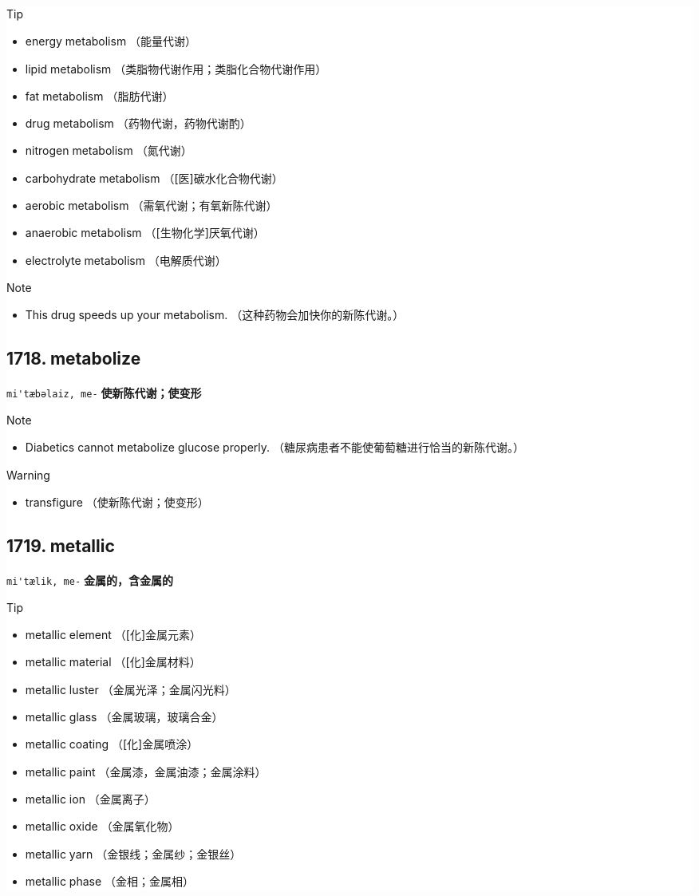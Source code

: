 > [!TIP]
>
> - energy metabolism （能量代谢）
>
> - lipid metabolism （类脂物代谢作用；类脂化合物代谢作用）
>
> - fat metabolism （脂肪代谢）
>
> - drug metabolism （药物代谢，药物代谢酌）
>
> - nitrogen metabolism （氮代谢）
>
> - carbohydrate metabolism （[医]碳水化合物代谢）
>
> - aerobic metabolism （需氧代谢；有氧新陈代谢）
>
> - anaerobic metabolism （[生物化学]厌氧代谢）
>
> - electrolyte metabolism （电解质代谢）
>

> [!NOTE]
>
> - This drug speeds up your metabolism. （这种药物会加快你的新陈代谢。）
>

## 1718. metabolize

`mi'tæbəlaiz, me-`  **使新陈代谢；使变形**

> [!NOTE]
>
> - Diabetics cannot metabolize glucose properly. （糖尿病患者不能使葡萄糖进行恰当的新陈代谢。）
>

> [!WARNING]
>
> - transfigure （使新陈代谢；使变形）
>

## 1719. metallic

`mi'tælik, me-`  **金属的，含金属的**

> [!TIP]
>
> - metallic element （[化]金属元素）
>
> - metallic material （[化]金属材料）
>
> - metallic luster （金属光泽；金属闪光料）
>
> - metallic glass （金属玻璃，玻璃合金）
>
> - metallic coating （[化]金属喷涂）
>
> - metallic paint （金属漆，金属油漆；金属涂料）
>
> - metallic ion （金属离子）
>
> - metallic oxide （金属氧化物）
>
> - metallic yarn （金银线；金属纱；金银丝）
>
> - metallic phase （金相；金属相）